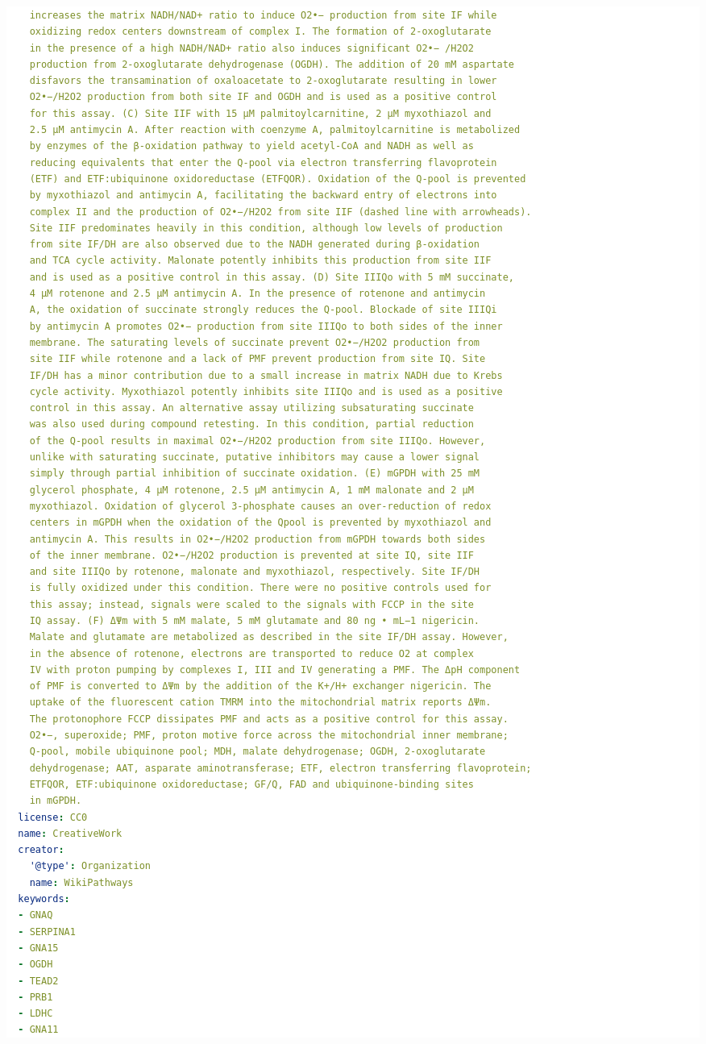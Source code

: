 ```yaml
    increases the matrix NADH/NAD+ ratio to induce O2•− production from site IF while
    oxidizing redox centers downstream of complex I. The formation of 2-oxoglutarate
    in the presence of a high NADH/NAD+ ratio also induces significant O2•− /H2O2
    production from 2-oxoglutarate dehydrogenase (OGDH). The addition of 20 mM aspartate
    disfavors the transamination of oxaloacetate to 2-oxoglutarate resulting in lower
    O2•−/H2O2 production from both site IF and OGDH and is used as a positive control
    for this assay. (C) Site IIF with 15 µM palmitoylcarnitine, 2 µM myxothiazol and
    2.5 µM antimycin A. After reaction with coenzyme A, palmitoylcarnitine is metabolized
    by enzymes of the β-oxidation pathway to yield acetyl-CoA and NADH as well as
    reducing equivalents that enter the Q-pool via electron transferring flavoprotein
    (ETF) and ETF:ubiquinone oxidoreductase (ETFQOR). Oxidation of the Q-pool is prevented
    by myxothiazol and antimycin A, facilitating the backward entry of electrons into
    complex II and the production of O2•−/H2O2 from site IIF (dashed line with arrowheads).
    Site IIF predominates heavily in this condition, although low levels of production
    from site IF/DH are also observed due to the NADH generated during β-oxidation
    and TCA cycle activity. Malonate potently inhibits this production from site IIF
    and is used as a positive control in this assay. (D) Site IIIQo with 5 mM succinate,
    4 µM rotenone and 2.5 µM antimycin A. In the presence of rotenone and antimycin
    A, the oxidation of succinate strongly reduces the Q-pool. Blockade of site IIIQi
    by antimycin A promotes O2•− production from site IIIQo to both sides of the inner
    membrane. The saturating levels of succinate prevent O2•−/H2O2 production from
    site IIF while rotenone and a lack of PMF prevent production from site IQ. Site
    IF/DH has a minor contribution due to a small increase in matrix NADH due to Krebs
    cycle activity. Myxothiazol potently inhibits site IIIQo and is used as a positive
    control in this assay. An alternative assay utilizing subsaturating succinate
    was also used during compound retesting. In this condition, partial reduction
    of the Q-pool results in maximal O2•−/H2O2 production from site IIIQo. However,
    unlike with saturating succinate, putative inhibitors may cause a lower signal
    simply through partial inhibition of succinate oxidation. (E) mGPDH with 25 mM
    glycerol phosphate, 4 µM rotenone, 2.5 µM antimycin A, 1 mM malonate and 2 µM
    myxothiazol. Oxidation of glycerol 3-phosphate causes an over-reduction of redox
    centers in mGPDH when the oxidation of the Qpool is prevented by myxothiazol and
    antimycin A. This results in O2•−/H2O2 production from mGPDH towards both sides
    of the inner membrane. O2•−/H2O2 production is prevented at site IQ, site IIF
    and site IIIQo by rotenone, malonate and myxothiazol, respectively. Site IF/DH
    is fully oxidized under this condition. There were no positive controls used for
    this assay; instead, signals were scaled to the signals with FCCP in the site
    IQ assay. (F) ΔΨm with 5 mM malate, 5 mM glutamate and 80 ng • mL−1 nigericin.
    Malate and glutamate are metabolized as described in the site IF/DH assay. However,
    in the absence of rotenone, electrons are transported to reduce O2 at complex
    IV with proton pumping by complexes I, III and IV generating a PMF. The ΔpH component
    of PMF is converted to ΔΨm by the addition of the K+/H+ exchanger nigericin. The
    uptake of the fluorescent cation TMRM into the mitochondrial matrix reports ΔΨm.
    The protonophore FCCP dissipates PMF and acts as a positive control for this assay.
    O2•−, superoxide; PMF, proton motive force across the mitochondrial inner membrane;
    Q-pool, mobile ubiquinone pool; MDH, malate dehydrogenase; OGDH, 2-oxoglutarate
    dehydrogenase; AAT, asparate aminotransferase; ETF, electron transferring flavoprotein;
    ETFQOR, ETF:ubiquinone oxidoreductase; GF/Q, FAD and ubiquinone-binding sites
    in mGPDH.
  license: CC0
  name: CreativeWork
  creator:
    '@type': Organization
    name: WikiPathways
  keywords:
  - GNAQ
  - SERPINA1
  - GNA15
  - OGDH
  - TEAD2
  - PRB1
  - LDHC
  - GNA11
```
